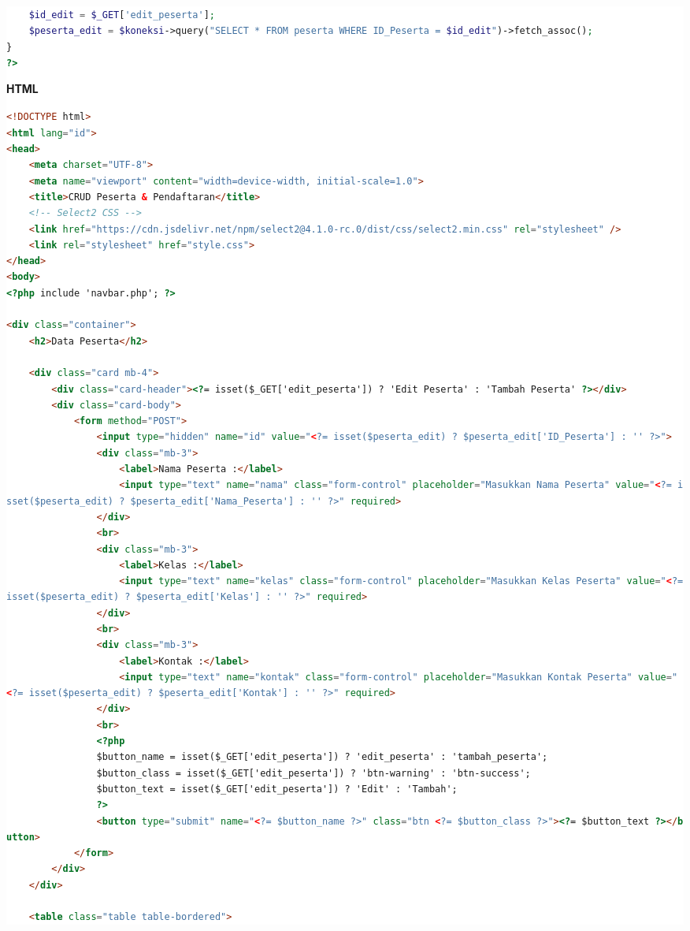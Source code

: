 ```php
    $id_edit = $_GET['edit_peserta'];
    $peserta_edit = $koneksi->query("SELECT * FROM peserta WHERE ID_Peserta = $id_edit")->fetch_assoc();
}
?>

```
**HTML**
```HTML
<!DOCTYPE html>
<html lang="id">
<head>
    <meta charset="UTF-8">
    <meta name="viewport" content="width=device-width, initial-scale=1.0">
    <title>CRUD Peserta & Pendaftaran</title>
    <!-- Select2 CSS -->
    <link href="https://cdn.jsdelivr.net/npm/select2@4.1.0-rc.0/dist/css/select2.min.css" rel="stylesheet" />
    <link rel="stylesheet" href="style.css">
</head>
<body>
<?php include 'navbar.php'; ?>

<div class="container">
    <h2>Data Peserta</h2>

    <div class="card mb-4">
        <div class="card-header"><?= isset($_GET['edit_peserta']) ? 'Edit Peserta' : 'Tambah Peserta' ?></div>
        <div class="card-body">
            <form method="POST">
                <input type="hidden" name="id" value="<?= isset($peserta_edit) ? $peserta_edit['ID_Peserta'] : '' ?>">
                <div class="mb-3">
                    <label>Nama Peserta :</label>
                    <input type="text" name="nama" class="form-control" placeholder="Masukkan Nama Peserta" value="<?= isset($peserta_edit) ? $peserta_edit['Nama_Peserta'] : '' ?>" required>
                </div>
                <br>
                <div class="mb-3">
                    <label>Kelas :</label>
                    <input type="text" name="kelas" class="form-control" placeholder="Masukkan Kelas Peserta" value="<?= isset($peserta_edit) ? $peserta_edit['Kelas'] : '' ?>" required>
                </div>
                <br>
                <div class="mb-3">
                    <label>Kontak :</label>
                    <input type="text" name="kontak" class="form-control" placeholder="Masukkan Kontak Peserta" value="<?= isset($peserta_edit) ? $peserta_edit['Kontak'] : '' ?>" required>
                </div>
                <br>
                <?php
                $button_name = isset($_GET['edit_peserta']) ? 'edit_peserta' : 'tambah_peserta';
                $button_class = isset($_GET['edit_peserta']) ? 'btn-warning' : 'btn-success';
                $button_text = isset($_GET['edit_peserta']) ? 'Edit' : 'Tambah';
                ?>
                <button type="submit" name="<?= $button_name ?>" class="btn <?= $button_class ?>"><?= $button_text ?></button>
            </form>
        </div>
    </div>

    <table class="table table-bordered">
```